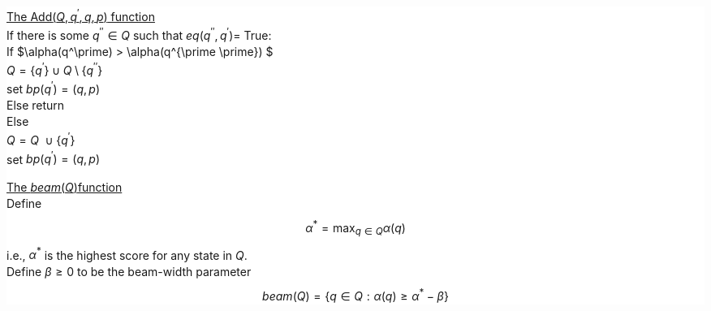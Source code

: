 <u>The Add$(Q, q^\prime, q, p)$ function</u><br>If there is some $q^{\prime \prime} \in Q$ such that $eq(q^{\prime \prime},q^{\prime})=$ True:<br>	If $\alpha(q^\prime) > \alpha(q^{\prime \prime}) $<br>		$Q = \{q^\prime\} \cup Q \setminus \{q^{\prime \prime}\}$<br>		set $bp(q^\prime) = (q,p)$<br>	Else return<br>Else<br>	$Q = Q \ \cup \{q^{\prime}\}$<br>	set $bp(q^\prime) = (q,p)$ 

<u>The $beam(Q)​$ function</u></u><br>Define 
$$
\alpha^* = \max_{q \in Q} \alpha(q)
$$
i.e., $\alpha^*$ is the highest score for any state in $Q$.<br>Define $\beta \ge 0$ to be the beam-width parameter
$$
beam(Q) = \{q \in Q: \alpha(q) \ge \alpha^* - \beta\}
$$




























